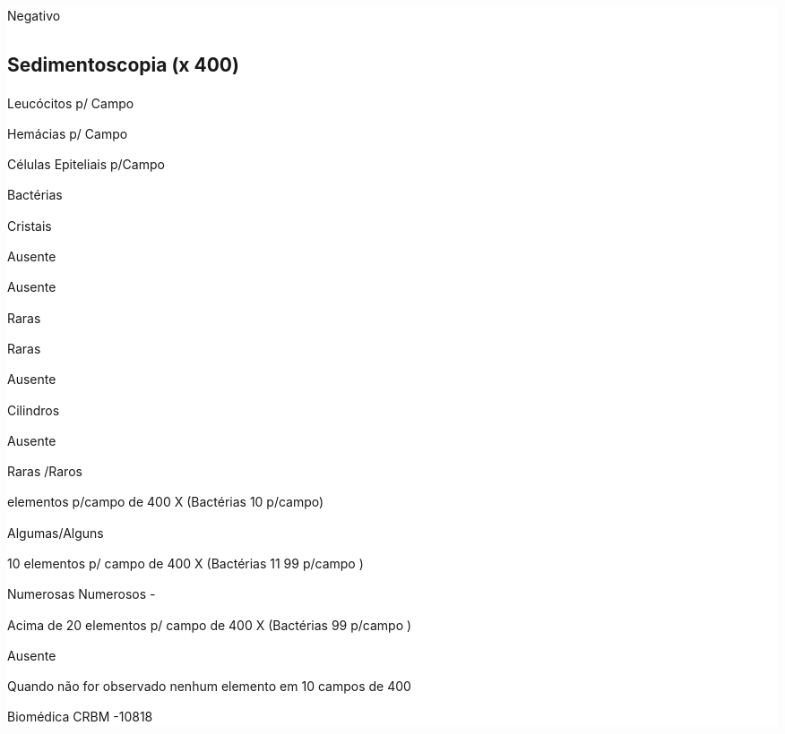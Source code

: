 Negativo

## Sedimentoscopia (x 400)

Leucócitos p/ Campo

Hemácias p/ Campo

Células Epiteliais p/Campo

Bactérias

Cristais

Ausente

Ausente

Raras

Raras

Ausente

Cilindros

Ausente

Raras /Raros

elementos p/campo de 400 X (Bactérias 10 p/campo)

Algumas/Alguns

10 elementos p/ campo de 400 X (Bactérias 11 99 p/campo )

Numerosas Numerosos -

Acima de 20 elementos p/ campo de 400 X (Bactérias 99 p/campo )

Ausente

Quando não for observado nenhum elemento em 10 campos de 400



Biomédica CRBM -10818